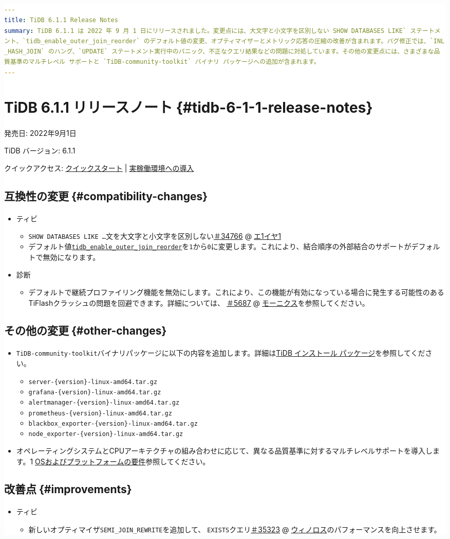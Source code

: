 ```yaml
---
title: TiDB 6.1.1 Release Notes
summary: TiDB 6.1.1 は 2022 年 9 月 1 日にリリースされました。変更点には、大文字と小文字を区別しない SHOW DATABASES LIKE` ステートメント、`tidb_enable_outer_join_reorder` のデフォルト値の変更、オプティマイザーとメトリック応答の圧縮の改善が含まれます。バグ修正では、`INL_HASH_JOIN` のハング、`UPDATE` ステートメント実行中のパニック、不正なクエリ結果などの問題に対処しています。その他の変更点には、さまざまな品質基準のマルチレベル サポートと `TiDB-community-toolkit` バイナリ パッケージへの追加が含まれます。
---
```


# TiDB 6.1.1 リリースノート {#tidb-6-1-1-release-notes}

発売日: 2022年9月1日

TiDB バージョン: 6.1.1

クイックアクセス: [クイックスタート](https://docs.pingcap.com/tidb/v6.1/quick-start-with-tidb) | [実稼働環境への導入](https://docs.pingcap.com/tidb/v6.1/production-deployment-using-tiup)

## 互換性の変更 {#compatibility-changes}

-   ティビ

    -   `SHOW DATABASES LIKE …`文を大文字と小文字を区別しない[＃34766](https://github.com/pingcap/tidb/issues/34766) @ [エ1イヤ1](https://github.com/e1ijah1)
    -   デフォルト値[`tidb_enable_outer_join_reorder`](/system-variables.md#tidb_enable_outer_join_reorder-new-in-v610)を`1`から`0`に変更します。これにより、結合順序の外部結合のサポートがデフォルトで無効になります。

-   診断

    -   デフォルトで継続プロファイリング機能を無効にします。これにより、この機能が有効になっている場合に発生する可能性のあるTiFlashクラッシュの問題を回避できます。詳細については、 [＃5687](https://github.com/pingcap/tiflash/issues/5687) @ [モーニクス](https://github.com/mornyx)を参照してください。

## その他の変更 {#other-changes}

-   `TiDB-community-toolkit`バイナリパッケージに以下の内容を追加します。詳細は[TiDB インストール パッケージ](/binary-package.md)を参照してください。

    -   `server-{version}-linux-amd64.tar.gz`
    -   `grafana-{version}-linux-amd64.tar.gz`
    -   `alertmanager-{version}-linux-amd64.tar.gz`
    -   `prometheus-{version}-linux-amd64.tar.gz`
    -   `blackbox_exporter-{version}-linux-amd64.tar.gz`
    -   `node_exporter-{version}-linux-amd64.tar.gz`

-   オペレーティングシステムとCPUアーキテクチャの組み合わせに応じて、異なる品質基準に対するマルチレベルサポートを導入します。1 [OSおよびプラットフォームの要件](https://docs.pingcap.com/tidb/v6.1/hardware-and-software-requirements#os-and-platform-requirements)参照してください。

## 改善点 {#improvements}

-   ティビ

    -   新しいオプティマイザ`SEMI_JOIN_REWRITE`を追加して、 `EXISTS`クエリ[＃35323](https://github.com/pingcap/tidb/issues/35323) @ [ウィノロス](https://github.com/winoros)のパフォーマンスを向上させます。

